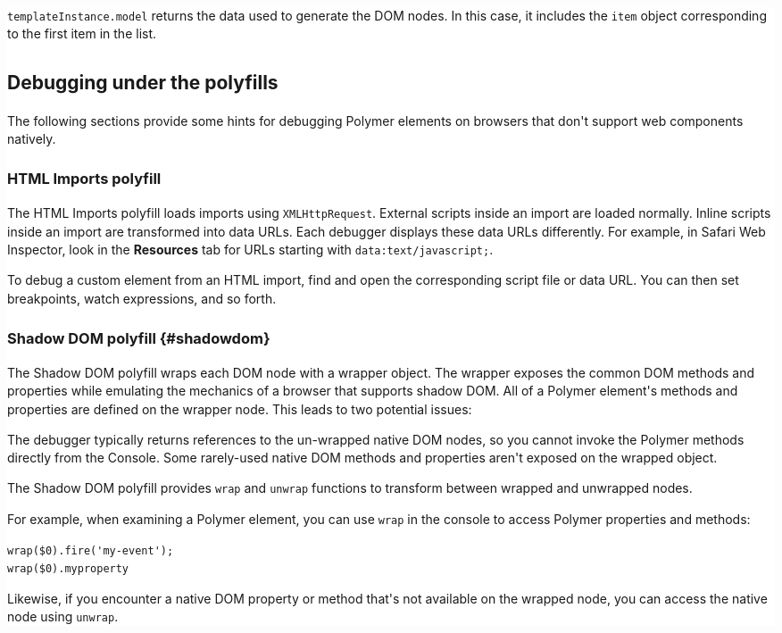 `templateInstance.model` returns the data used to generate the DOM nodes. In this case, it includes the `item` object corresponding to the first item in the list.


## Debugging under the polyfills

The following sections provide some hints for debugging Polymer elements on browsers that don't support web components natively.

### HTML Imports polyfill

The HTML Imports polyfill loads imports using `XMLHttpRequest`. External scripts inside an import are loaded normally. Inline scripts inside an import are transformed into data URLs. Each debugger displays these data URLs differently. For example, in Safari Web Inspector, look in the **Resources** tab for URLs starting with `data:text/javascript;`. 

To debug a custom element from an HTML import, find and open the corresponding script file or data URL. You can then set breakpoints, watch expressions, and so forth.

### Shadow DOM polyfill {#shadowdom}

The Shadow DOM polyfill wraps each DOM node with a wrapper object. The wrapper exposes the common DOM methods and properties while emulating the mechanics of a browser that supports shadow DOM. All of a Polymer element's methods and properties are defined on the wrapper node. This leads to two potential issues:

The debugger typically returns references to the un-wrapped native DOM nodes, so you cannot invoke the Polymer methods directly from the Console.
Some rarely-used native DOM methods and properties aren't exposed on the wrapped object.

The Shadow DOM polyfill provides `wrap` and `unwrap` functions to transform between wrapped and unwrapped nodes. 

For example, when examining a Polymer element, you can use `wrap` in the console to access Polymer properties and methods:

    wrap($0).fire('my-event');
    wrap($0).myproperty

Likewise, if you encounter a native DOM property or method that's not available on the wrapped node, you can access the native node using `unwrap`.


